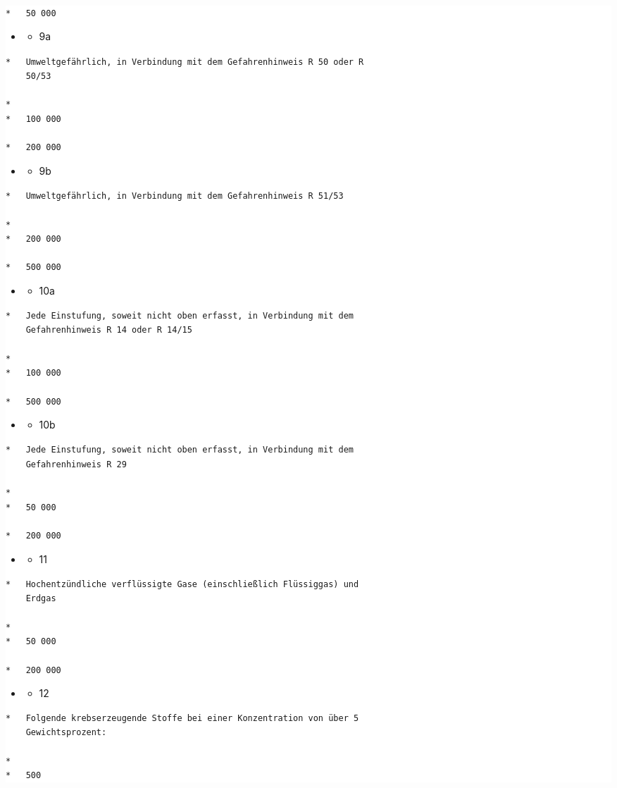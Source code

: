     *   50 000


*    *   9a

    *   Umweltgefährlich, in Verbindung mit dem Gefahrenhinweis R 50 oder R
        50/53

    *
    *   100 000

    *   200 000


*    *   9b

    *   Umweltgefährlich, in Verbindung mit dem Gefahrenhinweis R 51/53

    *
    *   200 000

    *   500 000


*    *   10a

    *   Jede Einstufung, soweit nicht oben erfasst, in Verbindung mit dem
        Gefahrenhinweis R 14 oder R 14/15

    *
    *   100 000

    *   500 000


*    *   10b

    *   Jede Einstufung, soweit nicht oben erfasst, in Verbindung mit dem
        Gefahrenhinweis R 29

    *
    *   50 000

    *   200 000


*    *   11

    *   Hochentzündliche verflüssigte Gase (einschließlich Flüssiggas) und
        Erdgas

    *
    *   50 000

    *   200 000


*    *   12

    *   Folgende krebserzeugende Stoffe bei einer Konzentration von über 5
        Gewichtsprozent:

    *
    *   500
